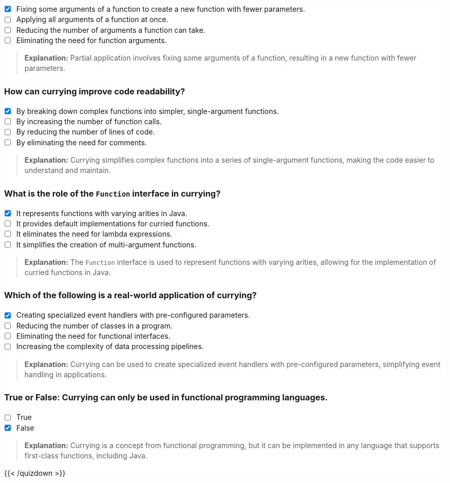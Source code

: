 - [x] Fixing some arguments of a function to create a new function with fewer parameters.
- [ ] Applying all arguments of a function at once.
- [ ] Reducing the number of arguments a function can take.
- [ ] Eliminating the need for function arguments.

> **Explanation:** Partial application involves fixing some arguments of a function, resulting in a new function with fewer parameters.

### How can currying improve code readability?

- [x] By breaking down complex functions into simpler, single-argument functions.
- [ ] By increasing the number of function calls.
- [ ] By reducing the number of lines of code.
- [ ] By eliminating the need for comments.

> **Explanation:** Currying simplifies complex functions into a series of single-argument functions, making the code easier to understand and maintain.

### What is the role of the `Function` interface in currying?

- [x] It represents functions with varying arities in Java.
- [ ] It provides default implementations for curried functions.
- [ ] It eliminates the need for lambda expressions.
- [ ] It simplifies the creation of multi-argument functions.

> **Explanation:** The `Function` interface is used to represent functions with varying arities, allowing for the implementation of curried functions in Java.

### Which of the following is a real-world application of currying?

- [x] Creating specialized event handlers with pre-configured parameters.
- [ ] Reducing the number of classes in a program.
- [ ] Eliminating the need for functional interfaces.
- [ ] Increasing the complexity of data processing pipelines.

> **Explanation:** Currying can be used to create specialized event handlers with pre-configured parameters, simplifying event handling in applications.

### True or False: Currying can only be used in functional programming languages.

- [ ] True
- [x] False

> **Explanation:** Currying is a concept from functional programming, but it can be implemented in any language that supports first-class functions, including Java.

{{< /quizdown >}}
